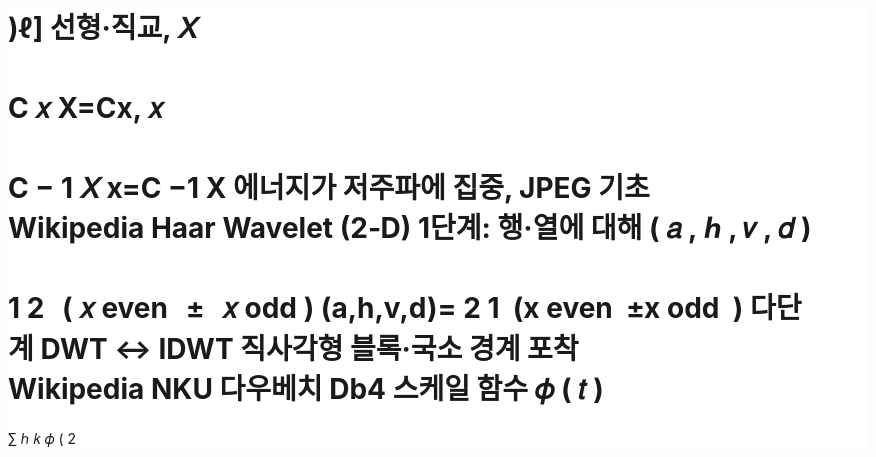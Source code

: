  )ℓ]	선형·직교, 
𝑋
=
C
𝑥
X=Cx, 
𝑥
=
C
−
1
𝑋
x=C 
−1
 X	에너지가 저주파에 집중, JPEG 기초	
Wikipedia
Haar Wavelet (2‑D)	1단계: 행·열에 대해 
(
𝑎
,
ℎ
,
𝑣
,
𝑑
)
=
1
2
 ⁣
(
𝑥
even
 ⁣
±
 ⁣
𝑥
odd
)
(a,h,v,d)= 
2
1
​
 (x 
even
​
 ±x 
odd
​
 )	다단계 DWT ↔ IDWT	직사각형 블록·국소 경계 포착	
Wikipedia
NKU
다우베치 Db4	스케일 함수 
𝜙
(
𝑡
)
=
∑
ℎ
𝑘
𝜙
(
2